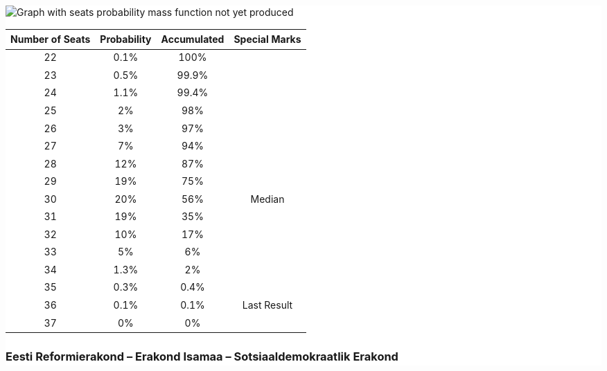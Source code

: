 ![Graph with seats probability mass function not yet produced](2022-01-31-Norstat-coalitions-seats-pmf-kesk–sde.png "Seats Probability Mass Function")

| Number of Seats | Probability | Accumulated | Special Marks |
|:---------------:|:-----------:|:-----------:|:-------------:|
| 22 | 0.1% | 100% |  |
| 23 | 0.5% | 99.9% |  |
| 24 | 1.1% | 99.4% |  |
| 25 | 2% | 98% |  |
| 26 | 3% | 97% |  |
| 27 | 7% | 94% |  |
| 28 | 12% | 87% |  |
| 29 | 19% | 75% |  |
| 30 | 20% | 56% | Median |
| 31 | 19% | 35% |  |
| 32 | 10% | 17% |  |
| 33 | 5% | 6% |  |
| 34 | 1.3% | 2% |  |
| 35 | 0.3% | 0.4% |  |
| 36 | 0.1% | 0.1% | Last Result |
| 37 | 0% | 0% |  |

### Eesti Reformierakond – Erakond Isamaa – Sotsiaaldemokraatlik Erakond
